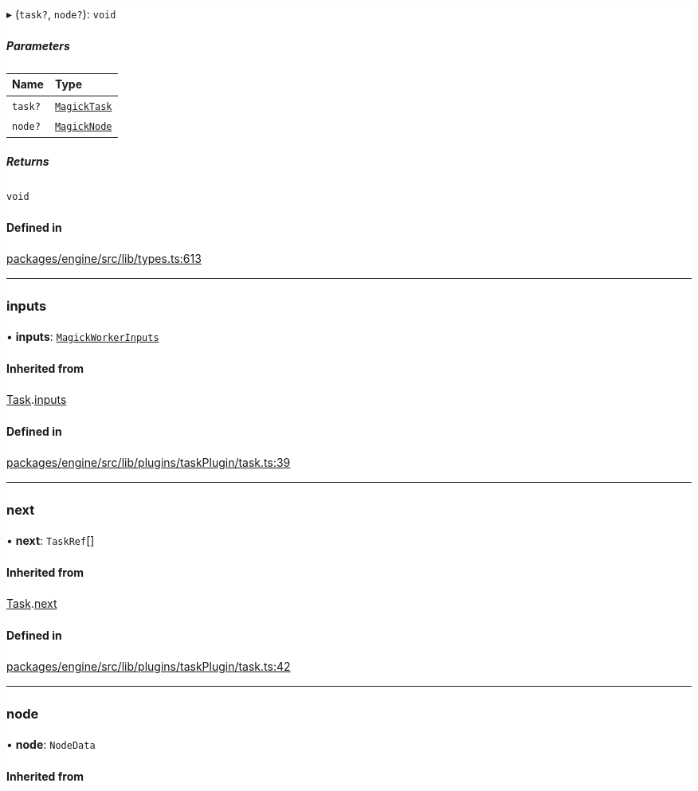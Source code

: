 ▸ (`task?`, `node?`): `void`

##### Parameters

| Name | Type |
| :------ | :------ |
| `task?` | [`MagickTask`](engine_src.MagickTask.md) |
| `node?` | [`MagickNode`](../modules/engine_src.md#magicknode) |

##### Returns

`void`

#### Defined in

[packages/engine/src/lib/types.ts:613](https://github.com/Oneirocom/MagickML/blob/f74165ec/packages/engine/src/lib/types.ts#L613)

___

### inputs

• **inputs**: [`MagickWorkerInputs`](../modules/engine_src.md#magickworkerinputs)

#### Inherited from

[Task](../classes/engine_src.Task.md).[inputs](../classes/engine_src.Task.md#inputs)

#### Defined in

[packages/engine/src/lib/plugins/taskPlugin/task.ts:39](https://github.com/Oneirocom/MagickML/blob/f74165ec/packages/engine/src/lib/plugins/taskPlugin/task.ts#L39)

___

### next

• **next**: `TaskRef`[]

#### Inherited from

[Task](../classes/engine_src.Task.md).[next](../classes/engine_src.Task.md#next)

#### Defined in

[packages/engine/src/lib/plugins/taskPlugin/task.ts:42](https://github.com/Oneirocom/MagickML/blob/f74165ec/packages/engine/src/lib/plugins/taskPlugin/task.ts#L42)

___

### node

• **node**: `NodeData`

#### Inherited from
